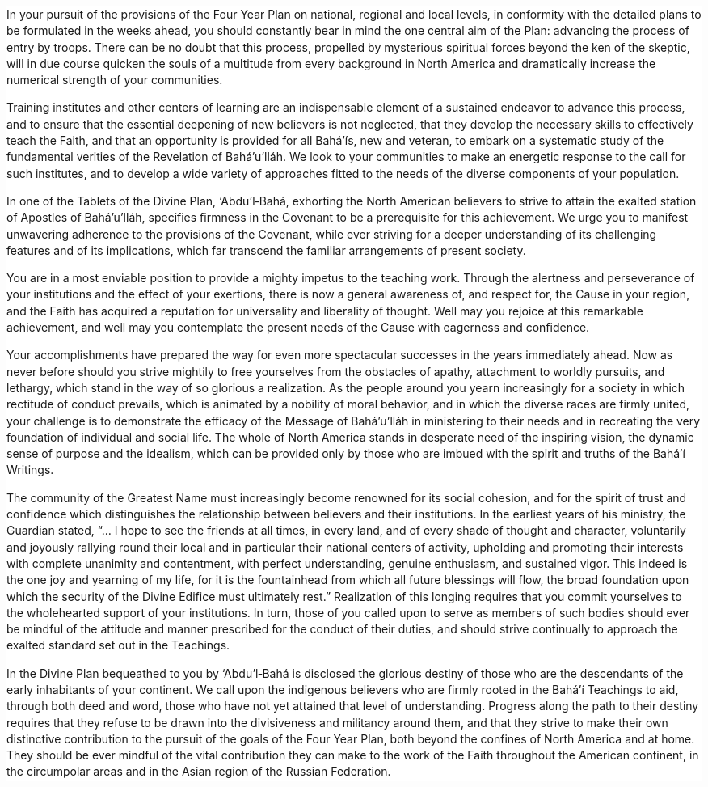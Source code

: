 In your pursuit of the provisions of the Four Year Plan on national, regional and local levels, in conformity with the detailed plans to be formulated in the weeks ahead, you should constantly bear in mind the one central aim of the Plan: advancing the process of entry by troops. There can be no doubt that this process, propelled by mysterious spiritual forces beyond the ken of the skeptic, will in due course quicken the souls of a multitude from every background in North America and dramatically increase the numerical strength of your communities.

Training institutes and other centers of learning are an indispensable element of a sustained endeavor to advance this process, and to ensure that the essential deepening of new believers is not neglected, that they develop the necessary skills to effectively teach the Faith, and that an opportunity is provided for all Bahá’ís, new and veteran, to embark on a systematic study of the fundamental verities of the Revelation of Bahá’u’lláh. We look to your communities to make an energetic response to the call for such institutes, and to develop a wide variety of approaches fitted to the needs of the diverse components of your population.

In one of the Tablets of the Divine Plan, ‘Abdu’l‑Bahá, exhorting the North American believers to strive to attain the exalted station of Apostles of Bahá’u’lláh, specifies firmness in the Covenant to be a prerequisite for this achievement. We urge you to manifest unwavering adherence to the provisions of the Covenant, while ever striving for a deeper understanding of its challenging features and of its implications, which far transcend the familiar arrangements of present society.

You are in a most enviable position to provide a mighty impetus to the teaching work. Through the alertness and perseverance of your institutions and the effect of your exertions, there is now a general awareness of, and respect for, the Cause in your region, and the Faith has acquired a reputation for universality and liberality of thought. Well may you rejoice at this remarkable achievement, and well may you contemplate the present needs of the Cause with eagerness and confidence.

Your accomplishments have prepared the way for even more spectacular successes in the years immediately ahead. Now as never before should you strive mightily to free yourselves from the obstacles of apathy, attachment to worldly pursuits, and lethargy, which stand in the way of so glorious a realization. As the people around you yearn increasingly for a society in which rectitude of conduct prevails, which is animated by a nobility of moral behavior, and in which the diverse races are firmly united, your challenge is to demonstrate the efficacy of the Message of Bahá’u’lláh in ministering to their needs and in recreating the very foundation of individual and social life. The whole of North America stands in desperate need of the inspiring vision, the dynamic sense of purpose and the idealism, which can be provided only by those who are imbued with the spirit and truths of the Bahá’í Writings.

The community of the Greatest Name must increasingly become renowned for its social cohesion, and for the spirit of trust and confidence which distinguishes the relationship between believers and their institutions. In the earliest years of his ministry, the Guardian stated, “… I hope to see the friends at all times, in every land, and of every shade of thought and character, voluntarily and joyously rallying round their local and in particular their national centers of activity, upholding and promoting their interests with complete unanimity and contentment, with perfect understanding, genuine enthusiasm, and sustained vigor. This indeed is the one joy and yearning of my life, for it is the fountainhead from which all future blessings will flow, the broad foundation upon which the security of the Divine Edifice must ultimately rest.” Realization of this longing requires that you commit yourselves to the wholehearted support of your institutions. In turn, those of you called upon to serve as members of such bodies should ever be mindful of the attitude and manner prescribed for the conduct of their duties, and should strive continually to approach the exalted standard set out in the Teachings.

In the Divine Plan bequeathed to you by ‘Abdu’l‑Bahá is disclosed the glorious destiny of those who are the descendants of the early inhabitants of your continent. We call upon the indigenous believers who are firmly rooted in the Bahá’í Teachings to aid, through both deed and word, those who have not yet attained that level of understanding. Progress along the path to their destiny requires that they refuse to be drawn into the divisiveness and militancy around them, and that they strive to make their own distinctive contribution to the pursuit of the goals of the Four Year Plan, both beyond the confines of North America and at home. They should be ever mindful of the vital contribution they can make to the work of the Faith throughout the American continent, in the circumpolar areas and in the Asian region of the Russian Federation.
